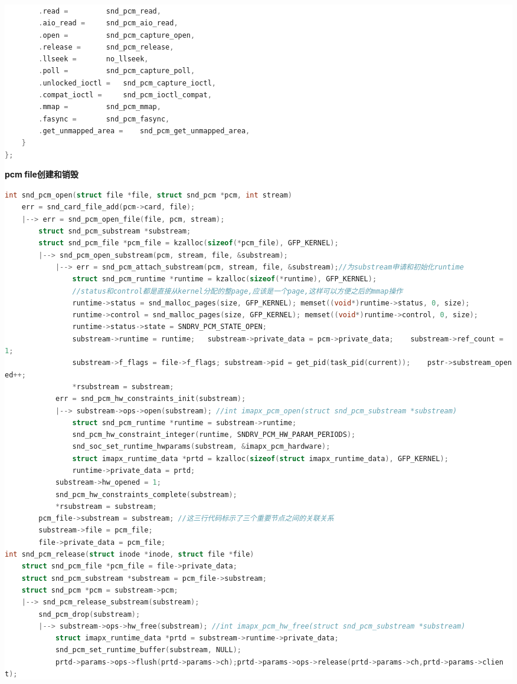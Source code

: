 ```cpp
		.read =			snd_pcm_read,
		.aio_read =		snd_pcm_aio_read,
		.open =			snd_pcm_capture_open,
		.release =		snd_pcm_release,
		.llseek =		no_llseek,
		.poll =			snd_pcm_capture_poll,
		.unlocked_ioctl =	snd_pcm_capture_ioctl,
		.compat_ioctl = 	snd_pcm_ioctl_compat,
		.mmap =			snd_pcm_mmap,
		.fasync =		snd_pcm_fasync,
		.get_unmapped_area =	snd_pcm_get_unmapped_area,
	}
};
```

**pcm file创建和销毁**
```cpp
int snd_pcm_open(struct file *file, struct snd_pcm *pcm, int stream)
	err = snd_card_file_add(pcm->card, file);
	|--> err = snd_pcm_open_file(file, pcm, stream);
		struct snd_pcm_substream *substream;
		struct snd_pcm_file *pcm_file = kzalloc(sizeof(*pcm_file), GFP_KERNEL);
		|--> snd_pcm_open_substream(pcm, stream, file, &substream);
			|--> err = snd_pcm_attach_substream(pcm, stream, file, &substream);//为substream申请和初始化runtime
				struct snd_pcm_runtime *runtime = kzalloc(sizeof(*runtime), GFP_KERNEL);
				//status和control都是直接从kernel分配的整page,应该是一个page,这样可以方便之后的mmap操作
				runtime->status = snd_malloc_pages(size, GFP_KERNEL); memset((void*)runtime->status, 0, size);
				runtime->control = snd_malloc_pages(size, GFP_KERNEL); memset((void*)runtime->control, 0, size);
				runtime->status->state = SNDRV_PCM_STATE_OPEN;
				substream->runtime = runtime;	substream->private_data = pcm->private_data;	substream->ref_count = 1;
				substream->f_flags = file->f_flags;	substream->pid = get_pid(task_pid(current));	pstr->substream_opened++;
				*rsubstream = substream;
			err = snd_pcm_hw_constraints_init(substream);
			|--> substream->ops->open(substream); //int imapx_pcm_open(struct snd_pcm_substream *substream)
				struct snd_pcm_runtime *runtime = substream->runtime;
				snd_pcm_hw_constraint_integer(runtime, SNDRV_PCM_HW_PARAM_PERIODS);
				snd_soc_set_runtime_hwparams(substream, &imapx_pcm_hardware);
				struct imapx_runtime_data *prtd = kzalloc(sizeof(struct imapx_runtime_data), GFP_KERNEL);
				runtime->private_data = prtd;
			substream->hw_opened = 1;
			snd_pcm_hw_constraints_complete(substream);
			*rsubstream = substream;
		pcm_file->substream = substream; //这三行代码标示了三个重要节点之间的关联关系
		substream->file = pcm_file;
		file->private_data = pcm_file;
int snd_pcm_release(struct inode *inode, struct file *file)
	struct snd_pcm_file *pcm_file = file->private_data;
	struct snd_pcm_substream *substream = pcm_file->substream;
	struct snd_pcm *pcm = substream->pcm;
	|--> snd_pcm_release_substream(substream);
		snd_pcm_drop(substream);
		|--> substream->ops->hw_free(substream); //int imapx_pcm_hw_free(struct snd_pcm_substream *substream)
			struct imapx_runtime_data *prtd = substream->runtime->private_data;
			snd_pcm_set_runtime_buffer(substream, NULL);
			prtd->params->ops->flush(prtd->params->ch);prtd->params->ops->release(prtd->params->ch,prtd->params->client);
```